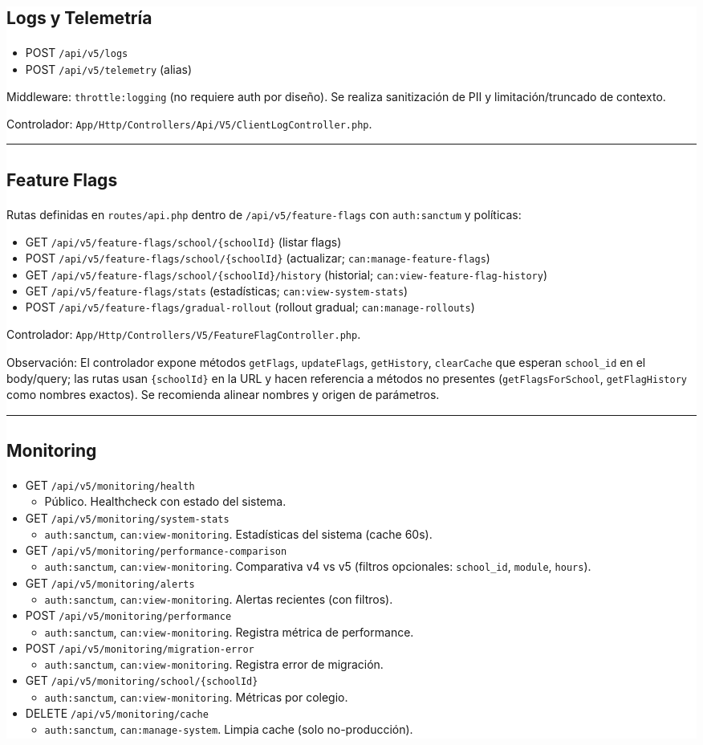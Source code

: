 ## Logs y Telemetría

- POST `/api/v5/logs`
- POST `/api/v5/telemetry` (alias)

Middleware: `throttle:logging` (no requiere auth por diseño). Se realiza sanitización de PII y limitación/truncado de contexto.

Controlador: `App/Http/Controllers/Api/V5/ClientLogController.php`.

---

## Feature Flags

Rutas definidas en `routes/api.php` dentro de `/api/v5/feature-flags` con `auth:sanctum` y políticas:

- GET `/api/v5/feature-flags/school/{schoolId}` (listar flags)
- POST `/api/v5/feature-flags/school/{schoolId}` (actualizar; `can:manage-feature-flags`)
- GET `/api/v5/feature-flags/school/{schoolId}/history` (historial; `can:view-feature-flag-history`)
- GET `/api/v5/feature-flags/stats` (estadísticas; `can:view-system-stats`)
- POST `/api/v5/feature-flags/gradual-rollout` (rollout gradual; `can:manage-rollouts`)

Controlador: `App/Http/Controllers/V5/FeatureFlagController.php`.

Observación: El controlador expone métodos `getFlags`, `updateFlags`, `getHistory`, `clearCache` que esperan `school_id` en el body/query; las rutas usan `{schoolId}` en la URL y hacen referencia a métodos no presentes (`getFlagsForSchool`, `getFlagHistory` como nombres exactos). Se recomienda alinear nombres y origen de parámetros.

---

## Monitoring

- GET `/api/v5/monitoring/health`
  - Público. Healthcheck con estado del sistema.
- GET `/api/v5/monitoring/system-stats`
  - `auth:sanctum`, `can:view-monitoring`. Estadísticas del sistema (cache 60s).
- GET `/api/v5/monitoring/performance-comparison`
  - `auth:sanctum`, `can:view-monitoring`. Comparativa v4 vs v5 (filtros opcionales: `school_id`, `module`, `hours`).
- GET `/api/v5/monitoring/alerts`
  - `auth:sanctum`, `can:view-monitoring`. Alertas recientes (con filtros).
- POST `/api/v5/monitoring/performance`
  - `auth:sanctum`, `can:view-monitoring`. Registra métrica de performance.
- POST `/api/v5/monitoring/migration-error`
  - `auth:sanctum`, `can:view-monitoring`. Registra error de migración.
- GET `/api/v5/monitoring/school/{schoolId}`
  - `auth:sanctum`, `can:view-monitoring`. Métricas por colegio.
- DELETE `/api/v5/monitoring/cache`
  - `auth:sanctum`, `can:manage-system`. Limpia cache (solo no-producción).
